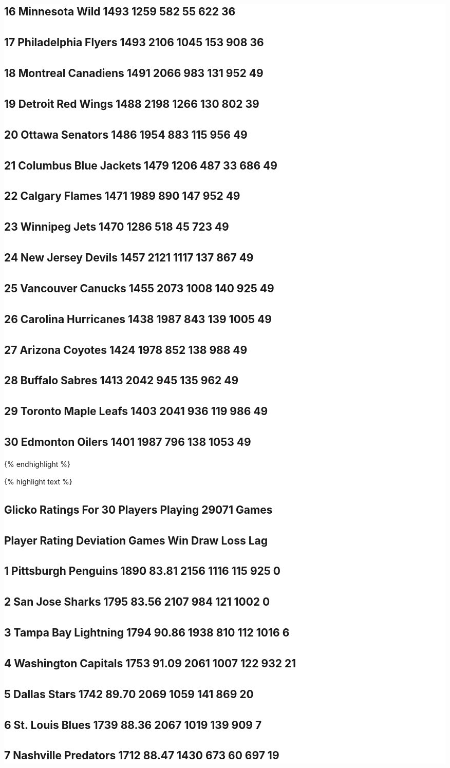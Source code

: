## 16        Minnesota Wild   1493  1259  582   55  622  36
## 17   Philadelphia Flyers   1493  2106 1045  153  908  36
## 18    Montreal Canadiens   1491  2066  983  131  952  49
## 19     Detroit Red Wings   1488  2198 1266  130  802  39
## 20       Ottawa Senators   1486  1954  883  115  956  49
## 21 Columbus Blue Jackets   1479  1206  487   33  686  49
## 22        Calgary Flames   1471  1989  890  147  952  49
## 23         Winnipeg Jets   1470  1286  518   45  723  49
## 24     New Jersey Devils   1457  2121 1117  137  867  49
## 25     Vancouver Canucks   1455  2073 1008  140  925  49
## 26   Carolina Hurricanes   1438  1987  843  139 1005  49
## 27       Arizona Coyotes   1424  1978  852  138  988  49
## 28        Buffalo Sabres   1413  2042  945  135  962  49
## 29   Toronto Maple Leafs   1403  2041  936  119  986  49
## 30       Edmonton Oilers   1401  1987  796  138 1053  49
{% endhighlight %}
 

{% highlight text %}
## 
## Glicko Ratings For 30 Players Playing 29071 Games
## 
##                   Player Rating Deviation Games  Win Draw Loss Lag
## 1    Pittsburgh Penguins   1890     83.81  2156 1116  115  925   0
## 2        San Jose Sharks   1795     83.56  2107  984  121 1002   0
## 3    Tampa Bay Lightning   1794     90.86  1938  810  112 1016   6
## 4    Washington Capitals   1753     91.09  2061 1007  122  932  21
## 5           Dallas Stars   1742     89.70  2069 1059  141  869  20
## 6        St. Louis Blues   1739     88.36  2067 1019  139  909   7
## 7    Nashville Predators   1712     88.47  1430  673   60  697  19
